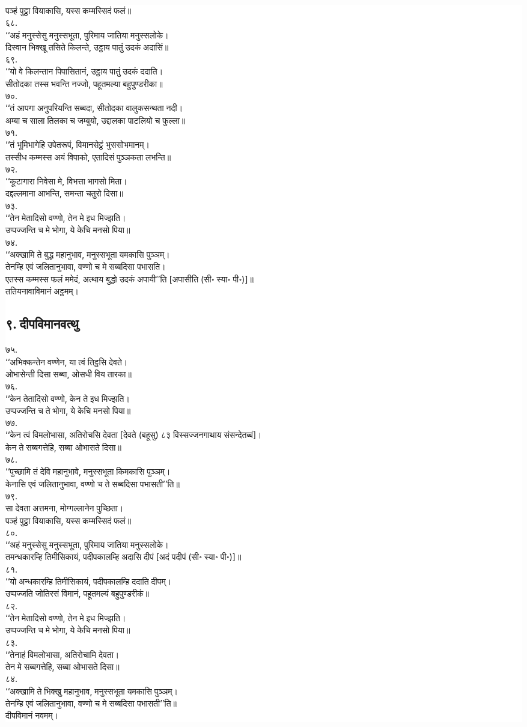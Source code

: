 पञ्हं पुट्ठा वियाकासि, यस्स कम्मस्सिदं फलं॥  
६८.  
‘‘अहं मनुस्सेसु मनुस्सभूता, पुरिमाय जातिया मनुस्सलोके।  
दिस्वान भिक्खू तसिते किलन्ते, उट्ठाय पातुं उदकं अदासिं॥  
६९.  
‘‘यो वे किलन्तान पिपासितानं, उट्ठाय पातुं उदकं ददाति।  
सीतोदका तस्स भवन्ति नज्जो, पहूतमल्या बहुपुण्डरीका॥  
७०.  
‘‘तं आपगा अनुपरियन्ति सब्बदा, सीतोदका वालुकसन्थता नदी।  
अम्बा च साला तिलका च जम्बुयो, उद्दालका पाटलियो च फुल्ला॥  
७१.  
‘‘तं भूमिभागेहि उपेतरूपं, विमानसेट्ठं भुससोभमानम्।  
तस्सीध कम्मस्स अयं विपाको, एतादिसं पुञ्ञकता लभन्ति॥  
७२.  
‘‘कूटागारा निवेसा मे, विभत्ता भागसो मिता।  
दद्दल्लमाना आभन्ति, समन्ता चतुरो दिसा॥  
७३.  
‘‘तेन मेतादिसो वण्णो, तेन मे इध मिज्झति।  
उप्पज्जन्ति च मे भोगा, ये केचि मनसो पिया॥  
७४.  
‘‘अक्खामि ते बुद्ध महानुभाव, मनुस्सभूता यमकासि पुञ्ञम्।  
तेनम्हि एवं जलितानुभावा, वण्णो च मे सब्बदिसा पभासति।  
एतस्स कम्मस्स फलं ममेदं, अत्थाय बुद्धो उदकं अपायी’’ति [अपासीति (सी॰ स्या॰ पी॰)]॥  
ततियनावाविमानं अट्ठमम्।  


## ९. दीपविमानवत्थु

७५.  
‘‘अभिक्कन्तेन वण्णेन, या त्वं तिट्ठसि देवते।  
ओभासेन्ती दिसा सब्बा, ओसधी विय तारका॥  
७६.  
‘‘केन तेतादिसो वण्णो, केन ते इध मिज्झति।  
उप्पज्जन्ति च ते भोगा, ये केचि मनसो पिया॥  
७७.  
‘‘केन त्वं विमलोभासा, अतिरोचसि देवता [देवते (बहूसु) ८३ विस्सज्जनगाथाय संसन्देतब्बं]।  
केन ते सब्बगत्तेहि, सब्बा ओभासते दिसा॥  
७८.  
‘‘पुच्छामि तं देवि महानुभावे, मनुस्सभूता किमकासि पुञ्ञम्।  
केनासि एवं जलितानुभावा, वण्णो च ते सब्बदिसा पभासती’’ति॥  
७९.  
सा देवता अत्तमना, मोग्गल्लानेन पुच्छिता।  
पञ्हं पुट्ठा वियाकासि, यस्स कम्मस्सिदं फलं॥  
८०.  
‘‘अहं मनुस्सेसु मनुस्सभूता, पुरिमाय जातिया मनुस्सलोके।  
तमन्धकारम्हि तिमीसिकायं, पदीपकालम्हि अदासि दीपं [अदं पदीपं (सी॰ स्या॰ पी॰)]॥  
८१.  
‘‘यो अन्धकारम्हि तिमीसिकायं, पदीपकालम्हि ददाति दीपम्।  
उप्पज्जति जोतिरसं विमानं, पहूतमल्यं बहुपुण्डरीकं॥  
८२.  
‘‘तेन मेतादिसो वण्णो, तेन मे इध मिज्झति।  
उप्पज्जन्ति च मे भोगा, ये केचि मनसो पिया॥  
८३.  
‘‘तेनाहं विमलोभासा, अतिरोचामि देवता।  
तेन मे सब्बगत्तेहि, सब्बा ओभासते दिसा॥  
८४.  
‘‘अक्खामि ते भिक्खु महानुभाव, मनुस्सभूता यमकासि पुञ्ञम्।  
तेनम्हि एवं जलितानुभावा, वण्णो च मे सब्बदिसा पभासती’’ति॥  
दीपविमानं नवमम्।  
